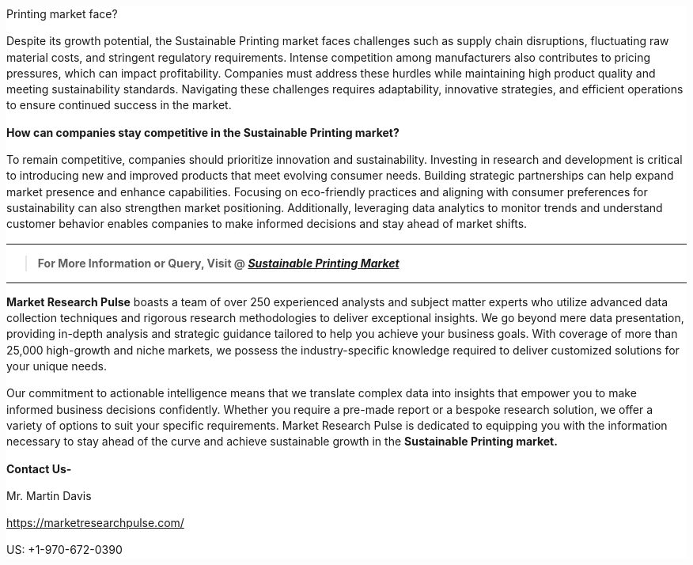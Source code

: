 Printing market face?</strong></p><p>Despite its growth potential, the Sustainable Printing market faces challenges such as supply chain disruptions, fluctuating raw material costs, and stringent regulatory requirements. Intense competition among manufacturers also contributes to pricing pressures, which can impact profitability. Companies must address these hurdles while maintaining high product quality and meeting sustainability standards. Navigating these challenges requires adaptability, innovative strategies, and efficient operations to ensure continued success in the market.</p><p><strong>How can companies stay competitive in the Sustainable Printing market?</strong></p><p>To remain competitive, companies should prioritize innovation and sustainability. Investing in research and development is critical to introducing new and improved products that meet evolving consumer needs. Building strategic partnerships can help expand market presence and enhance capabilities. Focusing on eco-friendly practices and aligning with consumer preferences for sustainability can also strengthen market positioning. Additionally, leveraging data analytics to monitor trends and understand customer behavior enables companies to make informed decisions and stay ahead of market shifts.</p><hr /><blockquote><p><strong>For More Information or Query, Visit @&nbsp;<em><a href="https://marketresearchpulse.com/report/9336/sustainable-printing-market?utm_source=Linkedin&utm_medium=023">Sustainable Printing Market</a></em></strong></p></blockquote><hr /><p><strong>Market Research Pulse</strong> boasts a team of over 250 experienced analysts and subject matter experts who utilize advanced data collection techniques and rigorous research methodologies to deliver exceptional insights. We go beyond mere data presentation, providing in-depth analysis and strategic guidance tailored to help you achieve your business goals. With coverage of more than 25,000 high-growth and niche markets, we possess the industry-specific knowledge required to deliver customized solutions for your unique needs.</p><p>Our commitment to actionable intelligence means that we translate complex data into insights that empower you to make informed business decisions confidently. Whether you require a pre-made report or a bespoke research solution, we offer a variety of options to suit your specific requirements. Market Research Pulse is dedicated to equipping you with the information necessary to stay ahead of the curve and achieve sustainable growth in the <strong>Sustainable Printing market.</strong></p><p><strong>Contact Us-</strong></p><p>Mr. Martin Davis</p><p>https://marketresearchpulse.com/</p><p>US: +1-970-672-0390</p>
